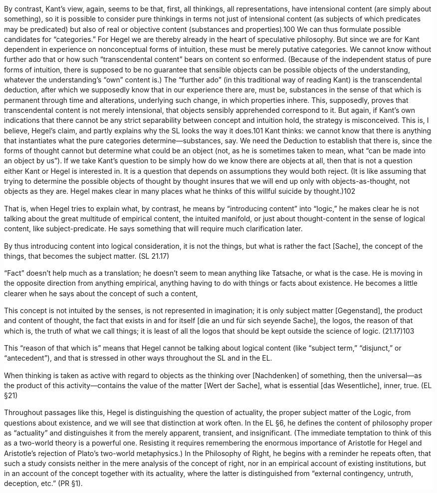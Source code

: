 By contrast, Kant’s view, again, seems to be that, first, all thinkings, all representations, have intensional content (are simply about something), so it is possible to consider pure thinkings in terms not just of intensional content (as subjects of which predicates may be predicated) but also of real or objective content (substances and properties).100 We can thus formulate possible candidates for “categories.” For Hegel we are thereby already in the heart of speculative philosophy. But since we are for Kant dependent in experience on nonconceptual forms of intuition, these must be merely putative categories. We cannot know without further ado that or how such “transcendental content” bears on content so enformed. (Because of the independent status of pure forms of intuition, there is supposed to be no guarantee that sensible objects can be possible objects of the understanding, whatever the understanding’s “own” content is.) The “further ado” (in this traditional way of reading Kant) is the transcendental deduction, after which we supposedly know that in our experience there are, must be, substances in the sense of that which is permanent through time and alterations, underlying such change, in which properties inhere. This, supposedly, proves that transcendental content is not merely intensional, that objects sensibly apprehended correspond to it. But again, if Kant’s own indications that there cannot be any strict separability between concept and intuition hold, the strategy is misconceived. This is, I believe, Hegel’s claim, and partly explains why the SL looks the way it does.101 Kant thinks: we cannot know that there is anything that instantiates what the pure categories determine—substances, say. We need the Deduction to establish that there is, since the forms of thought cannot but determine what could be an object (not, as he is sometimes taken to mean, what “can be made into an object by us”). If we take Kant’s question to be simply how do we know there are objects at all, then that is not a question either Kant or Hegel is interested in. It is a question that depends on assumptions they would both reject. (It is like assuming that trying to determine the possible objects of thought by thought insures that we will end up only with objects-as-thought, not objects as they are. Hegel makes clear in many places what he thinks of this willful suicide by thought.)102

That is, when Hegel tries to explain what, by contrast, he means by “introducing content” into “logic,” he makes clear he is not talking about the great multitude of empirical content, the intuited manifold, or just about thought-content in the sense of logical content, like subject-predicate. He says something that will require much clarification later.

By thus introducing content into logical consideration, it is not the things, but what is rather the fact [Sache], the concept of the things, that becomes the subject matter. (SL 21.17)

“Fact” doesn’t help much as a translation; he doesn’t seem to mean anything like Tatsache, or what is the case. He is moving in the opposite direction from anything empirical, anything having to do with things or facts about existence. He becomes a little clearer when he says about the concept of such a content,

This concept is not intuited by the senses, is not represented in imagination; it is only subject matter [Gegenstand], the product and content of thought, the fact that exists in and for itself [die an und für sich seyende Sache], the logos, the reason of that which is, the truth of what we call things; it is least of all the logos that should be kept outside the science of logic. (21.17)103

This “reason of that which is” means that Hegel cannot be talking about logical content (like “subject term,” “disjunct,” or “antecedent”), and that is stressed in other ways throughout the SL and in the EL.

When thinking is taken as active with regard to objects as the thinking over [Nachdenken] of something, then the universal—as the product of this activity—contains the value of the matter [Wert der Sache], what is essential [das Wesentliche], inner, true. (EL §21)

Throughout passages like this, Hegel is distinguishing the question of actuality, the proper subject matter of the Logic, from questions about existence, and we will see that distinction at work often. In the EL §6, he defines the content of philosophy proper as “actuality” and distinguishes it from the merely apparent, transient, and insignificant. (The immediate temptation to think of this as a two-world theory is a powerful one. Resisting it requires remembering the enormous importance of Aristotle for Hegel and Aristotle’s rejection of Plato’s two-world metaphysics.) In the Philosophy of Right, he begins with a reminder he repeats often, that such a study consists neither in the mere analysis of the concept of right, nor in an empirical account of existing institutions, but in an account of the concept together with its actuality, where the latter is distinguished from “external contingency, untruth, deception, etc.” (PR §1).
